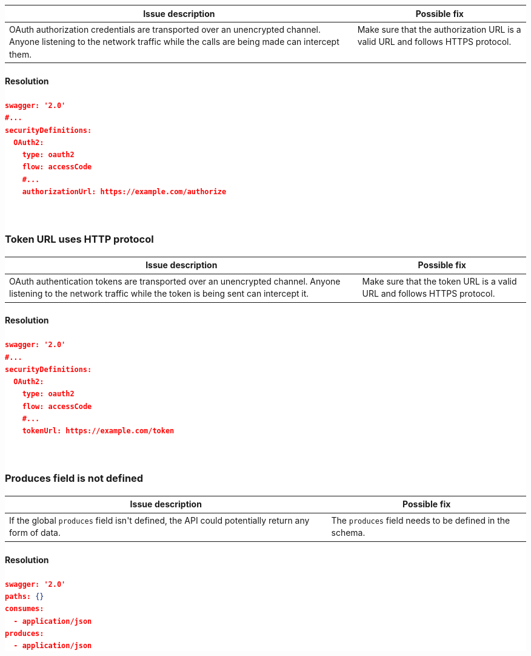 | Issue description | Possible fix |
| ----------- | ----------- |
| OAuth authorization credentials are transported over an unencrypted channel. Anyone listening to the network traffic while the calls are being made can intercept them. | Make sure that the authorization URL is a valid URL and follows HTTPS protocol. |

#### Resolution

```json
swagger: '2.0'
#...
securityDefinitions:
  OAuth2:
    type: oauth2
    flow: accessCode
    #...
    authorizationUrl: https://example.com/authorize
```

&nbsp;

### Token URL uses HTTP protocol

| Issue description | Possible fix |
| ----------- | ----------- |
| OAuth authentication tokens are transported over an unencrypted channel. Anyone listening to the network traffic while the token is being sent can intercept it. | Make sure that the token URL is a valid URL and follows HTTPS protocol. |

#### Resolution

```json
swagger: '2.0'
#...
securityDefinitions:
  OAuth2:
    type: oauth2
    flow: accessCode
    #...
    tokenUrl: https://example.com/token
```

&nbsp;

### Produces field is not defined

| Issue description | Possible fix |
| ----------- | ----------- |
| If the global `produces` field isn't defined, the API could potentially return any form of data.  | The `produces` field needs to be defined in the schema.|

#### Resolution

```json
swagger: '2.0'
paths: {}
consumes:
  - application/json
produces:
  - application/json
```
